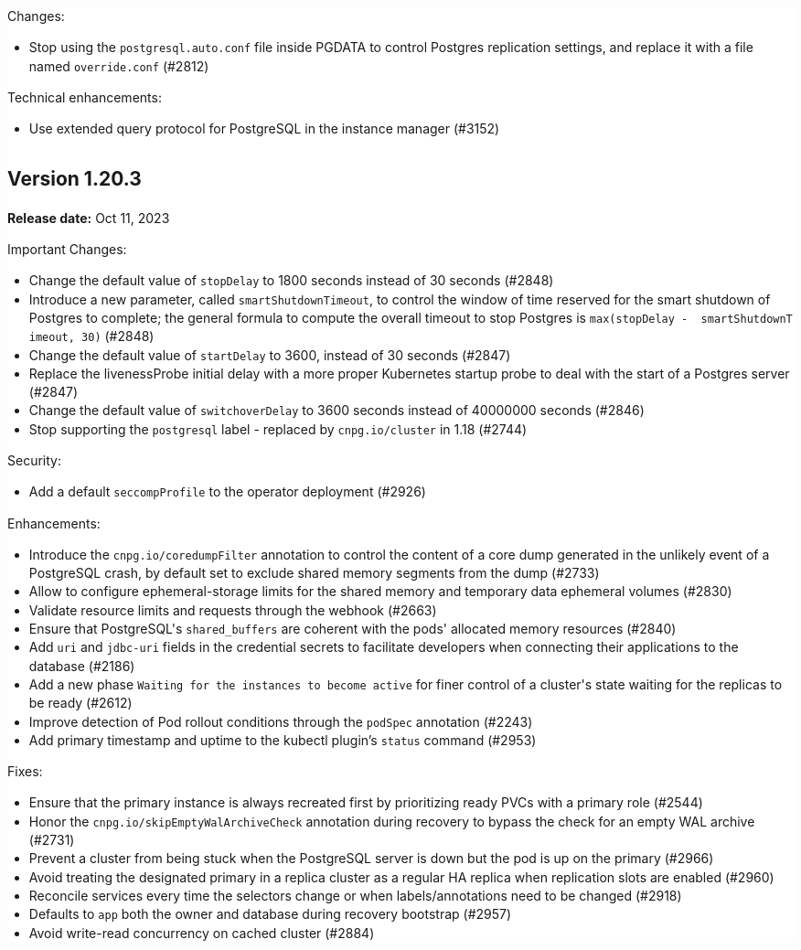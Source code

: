 Changes:

- Stop using the `postgresql.auto.conf` file inside PGDATA to control Postgres
  replication settings, and replace it with a file named `override.conf` (#2812)

Technical enhancements:

- Use extended query protocol for PostgreSQL in the instance manager (#3152)

## Version 1.20.3

**Release date:** Oct 11, 2023

Important Changes:

- Change the default value of `stopDelay` to 1800 seconds instead of 30 seconds
  (#2848)
- Introduce a new parameter, called `smartShutdownTimeout`, to control the
  window of time reserved for the smart shutdown of Postgres to complete; the
  general formula to compute the overall timeout to stop Postgres is
  `max(stopDelay -  smartShutdownTimeout, 30)` (#2848)
- Change the default value of `startDelay` to 3600, instead of 30 seconds
  (#2847)
- Replace the livenessProbe initial delay with a more proper Kubernetes
  startup probe to deal with the start of a Postgres server (#2847)
- Change the default value of `switchoverDelay` to 3600 seconds instead of
  40000000 seconds (#2846)
- Stop supporting the `postgresql` label - replaced by `cnpg.io/cluster` in
  1.18 (#2744)

Security:

- Add a default `seccompProfile` to the operator deployment (#2926)

Enhancements:

- Introduce the `cnpg.io/coredumpFilter` annotation to control the content of a
  core dump generated in the unlikely event of a PostgreSQL crash, by default
  set to exclude shared memory segments from the dump (#2733)
- Allow to configure ephemeral-storage limits for the shared memory and
  temporary data ephemeral volumes (#2830)
- Validate resource limits and requests through the webhook (#2663)
- Ensure that PostgreSQL's `shared_buffers` are coherent with the pods'
  allocated memory resources (#2840)
- Add `uri` and `jdbc-uri` fields in the credential secrets to facilitate
  developers when connecting their applications to the database (#2186)
- Add a new phase `Waiting for the instances to become active` for finer
  control of a cluster's state waiting for the replicas to be ready (#2612)
- Improve detection of Pod rollout conditions through the `podSpec` annotation
  (#2243)
- Add primary timestamp and uptime to the kubectl plugin’s `status` command
  (#2953)

Fixes:

- Ensure that the primary instance is always recreated first by prioritizing
  ready PVCs with a primary role (#2544)
- Honor the `cnpg.io/skipEmptyWalArchiveCheck` annotation during recovery to
  bypass the check for an empty WAL archive (#2731)
- Prevent a cluster from being stuck when the PostgreSQL server is down but the
  pod is up on the primary (#2966)
- Avoid treating the designated primary in a replica cluster as a regular HA
  replica when replication slots are enabled (#2960)
- Reconcile services every time the selectors change or when labels/annotations
  need to be changed (#2918)
- Defaults to `app` both the owner and database during recovery bootstrap
  (#2957)
- Avoid write-read concurrency on cached cluster (#2884)